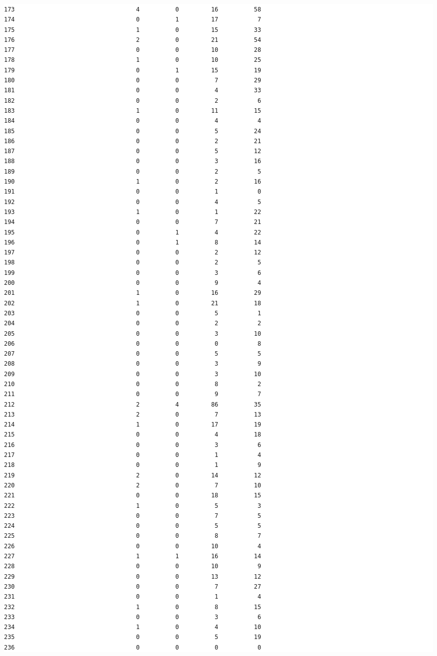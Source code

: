     173                                  4          0         16          58
    174                                  0          1         17           7
    175                                  1          0         15          33
    176                                  2          0         21          54
    177                                  0          0         10          28
    178                                  1          0         10          25
    179                                  0          1         15          19
    180                                  0          0          7          29
    181                                  0          0          4          33
    182                                  0          0          2           6
    183                                  1          0         11          15
    184                                  0          0          4           4
    185                                  0          0          5          24
    186                                  0          0          2          21
    187                                  0          0          5          12
    188                                  0          0          3          16
    189                                  0          0          2           5
    190                                  1          0          2          16
    191                                  0          0          1           0
    192                                  0          0          4           5
    193                                  1          0          1          22
    194                                  0          0          7          21
    195                                  0          1          4          22
    196                                  0          1          8          14
    197                                  0          0          2          12
    198                                  0          0          2           5
    199                                  0          0          3           6
    200                                  0          0          9           4
    201                                  1          0         16          29
    202                                  1          0         21          18
    203                                  0          0          5           1
    204                                  0          0          2           2
    205                                  0          0          3          10
    206                                  0          0          0           8
    207                                  0          0          5           5
    208                                  0          0          3           9
    209                                  0          0          3          10
    210                                  0          0          8           2
    211                                  0          0          9           7
    212                                  2          4         86          35
    213                                  2          0          7          13
    214                                  1          0         17          19
    215                                  0          0          4          18
    216                                  0          0          3           6
    217                                  0          0          1           4
    218                                  0          0          1           9
    219                                  2          0         14          12
    220                                  2          0          7          10
    221                                  0          0         18          15
    222                                  1          0          5           3
    223                                  0          0          7           5
    224                                  0          0          5           5
    225                                  0          0          8           7
    226                                  0          0         10           4
    227                                  1          1         16          14
    228                                  0          0         10           9
    229                                  0          0         13          12
    230                                  0          0          7          27
    231                                  0          0          1           4
    232                                  1          0          8          15
    233                                  0          0          3           6
    234                                  1          0          4          10
    235                                  0          0          5          19
    236                                  0          0          0           0